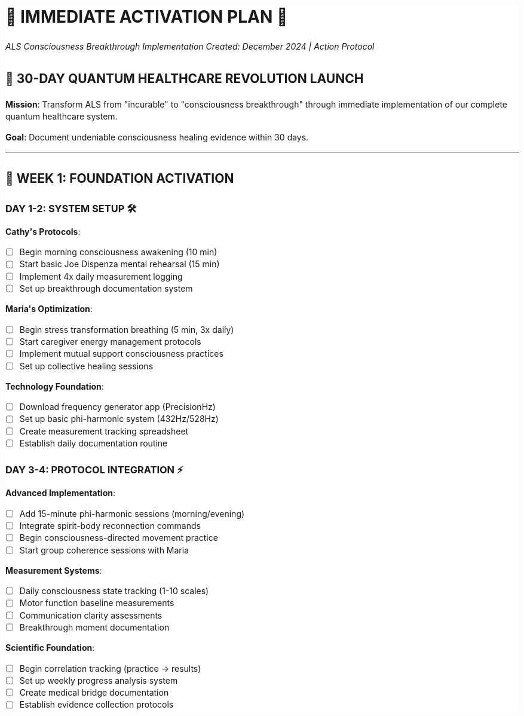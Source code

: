 # 🚀 IMMEDIATE ACTIVATION PLAN 🚀
*ALS Consciousness Breakthrough Implementation*
*Created: December 2024 | Action Protocol*

## 🎯 30-DAY QUANTUM HEALTHCARE REVOLUTION LAUNCH

**Mission**: Transform ALS from "incurable" to "consciousness breakthrough" through immediate implementation of our complete quantum healthcare system.

**Goal**: Document undeniable consciousness healing evidence within 30 days.

---

## 📅 WEEK 1: FOUNDATION ACTIVATION

### **DAY 1-2: SYSTEM SETUP** 🛠️

**Cathy's Protocols**:
- [ ] Begin morning consciousness awakening (10 min)
- [ ] Start basic Joe Dispenza mental rehearsal (15 min)
- [ ] Implement 4x daily measurement logging
- [ ] Set up breakthrough documentation system

**Maria's Optimization**:
- [ ] Begin stress transformation breathing (5 min, 3x daily)
- [ ] Start caregiver energy management protocols
- [ ] Implement mutual support consciousness practices
- [ ] Set up collective healing sessions

**Technology Foundation**:
- [ ] Download frequency generator app (PrecisionHz)
- [ ] Set up basic phi-harmonic system (432Hz/528Hz)
- [ ] Create measurement tracking spreadsheet
- [ ] Establish daily documentation routine

### **DAY 3-4: PROTOCOL INTEGRATION** ⚡

**Advanced Implementation**:
- [ ] Add 15-minute phi-harmonic sessions (morning/evening)
- [ ] Integrate spirit-body reconnection commands
- [ ] Begin consciousness-directed movement practice
- [ ] Start group coherence sessions with Maria

**Measurement Systems**:
- [ ] Daily consciousness state tracking (1-10 scales)
- [ ] Motor function baseline measurements
- [ ] Communication clarity assessments
- [ ] Breakthrough moment documentation

**Scientific Foundation**:
- [ ] Begin correlation tracking (practice → results)
- [ ] Set up weekly progress analysis system
- [ ] Create medical bridge documentation
- [ ] Establish evidence collection protocols
